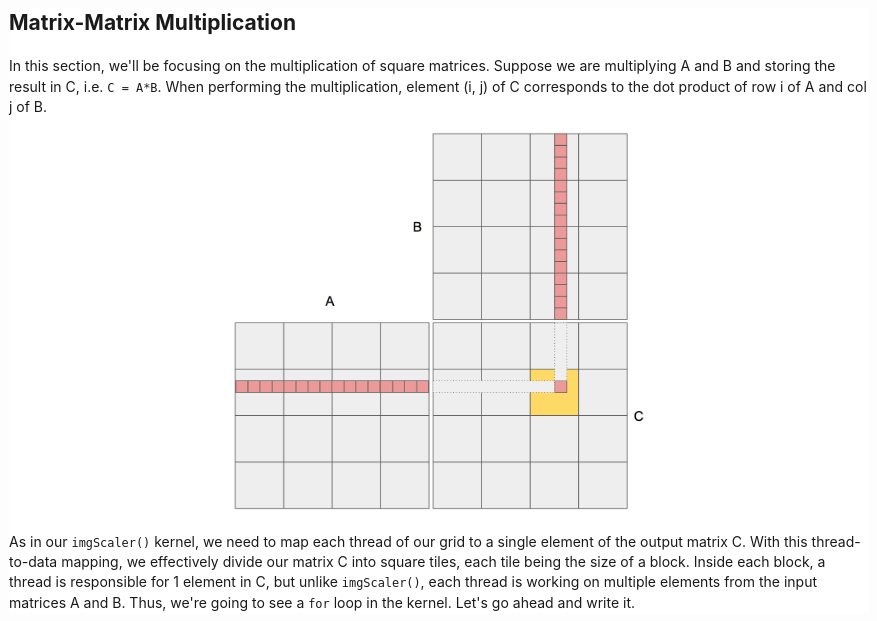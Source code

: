 ## Matrix-Matrix Multiplication

In this section, we'll be focusing on the multiplication of square matrices. Suppose we are multiplying A and B and storing the result in C, i.e. `C = A*B`. When performing the multiplication, element (i, j) of C corresponds to the dot product of row i of A and col j of B.

<p align="center">
 <img src="../assets/mmul.png" alt="Drawing", width=48%>
</p>

As in our `imgScaler()` kernel, we need to map each thread of our grid to a single element of the output matrix C. With this thread-to-data mapping, we effectively divide our matrix C into square tiles, each tile being the size of a block. Inside each block, a thread is responsible for 1 element in C, but unlike `imgScaler()`, each thread is working on multiple elements from the input matrices A and B. Thus, we're going to see a `for` loop in the kernel. Let's go ahead and write it.
